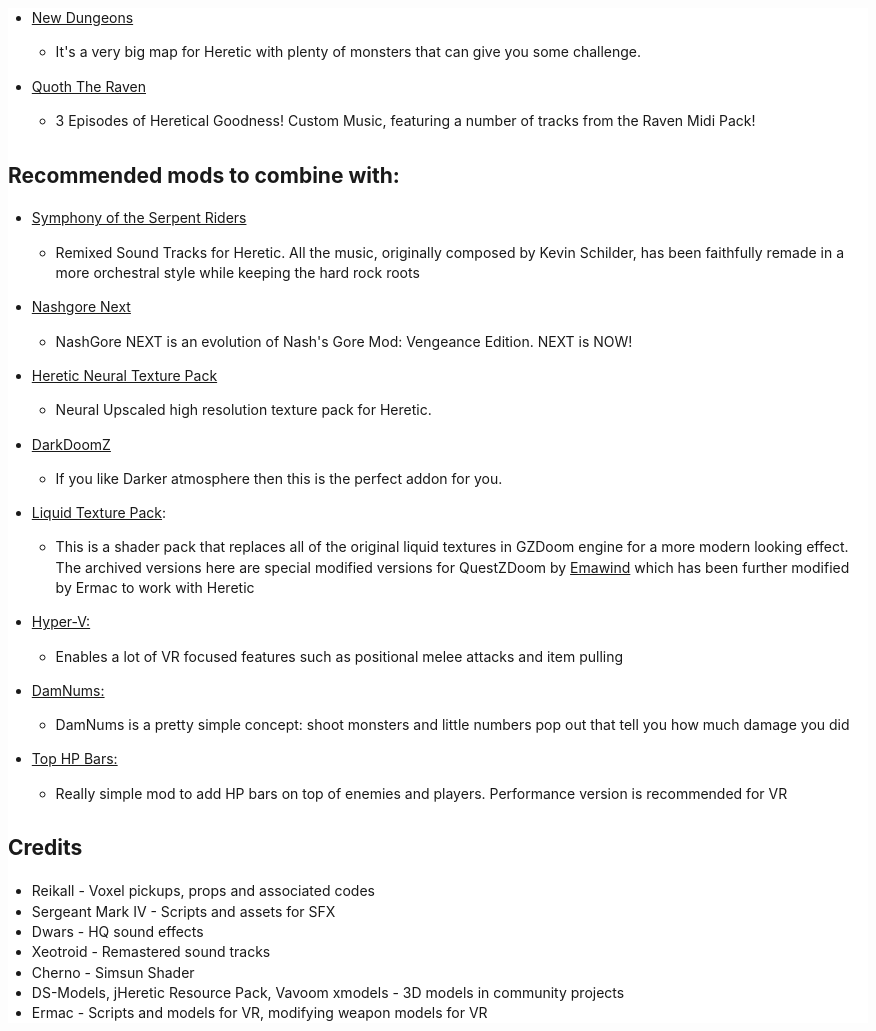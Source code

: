 * [New Dungeons](https://www.doomworld.com/idgames/levels/heretic/g-i/hisymak)
  - It's a very big map for Heretic with plenty of monsters that can give you some challenge.

* [Quoth The Raven](https://www.doomworld.com/forum/topic/140238-quoth-the-raven-now-on-idgames-27-limit-removing-heretic-maps/)
  - 3 Episodes of Heretical Goodness!﻿ Custom Music, featuring a number of tracks from the Raven Midi Pack!

## Recommended mods to combine with:

* [Symphony of the Serpent Riders](https://www.moddb.com/games/heretic/downloads/heretic-symphony-of-the-serpent-riders-music-replacement)
  - Remixed Sound Tracks for Heretic. All the music, originally composed by Kevin Schilder, has been faithfully remade in a more orchestral style while keeping the hard rock roots

* [Nashgore Next](https://github.com/iAmErmac/NashGore/releases/latest)
  - NashGore NEXT is an evolution of Nash's Gore Mod: Vengeance Edition. NEXT is NOW!

* [Heretic Neural Texture Pack](https://www.moddb.com/addons/heretic-neural-texture-pack)
  - Neural Upscaled high resolution texture pack for Heretic.

* [DarkDoomZ](https://github.com/caligari87/darkdoomz/releases/latest)
  - If you like Darker atmosphere then this is the perfect addon for you.

* [Liquid Texture Pack](https://github.com/iAmErmac/Strife-Insurgence/releases/tag/archive):
  - This is a shader pack that replaces all of the original liquid textures in GZDoom engine for a more modern looking effect. The archived versions here are special modified versions for QuestZDoom by [Emawind](https://github.com/emawind84/doom-mod-liquid-texture-pack) which has been further modified by Ermac to work with Heretic
  
* [Hyper-V:](https://github.com/iAmErmac/Hyper-V)
  - Enables a lot of VR focused features such as positional melee attacks and item pulling
  
* [DamNums:](https://forum.zdoom.org/viewtopic.php?t=55048)
  - DamNums is a pretty simple concept: shoot monsters and little numbers pop out that tell you how much damage you did
  
* [Top HP Bars:](https://forum.zdoom.org/viewtopic.php?t=55048)
  - Really simple mod to add HP bars on top of enemies and players. Performance version is recommended for VR

## Credits

* Reikall - Voxel pickups, props and associated codes
* Sergeant Mark IV - Scripts and assets for SFX
* Dwars - HQ sound effects
* Xeotroid - Remastered sound tracks
* Cherno - Simsun Shader
* DS-Models, jHeretic Resource Pack, Vavoom xmodels - 3D models in community projects
* Ermac - Scripts and models for VR, modifying weapon models for VR